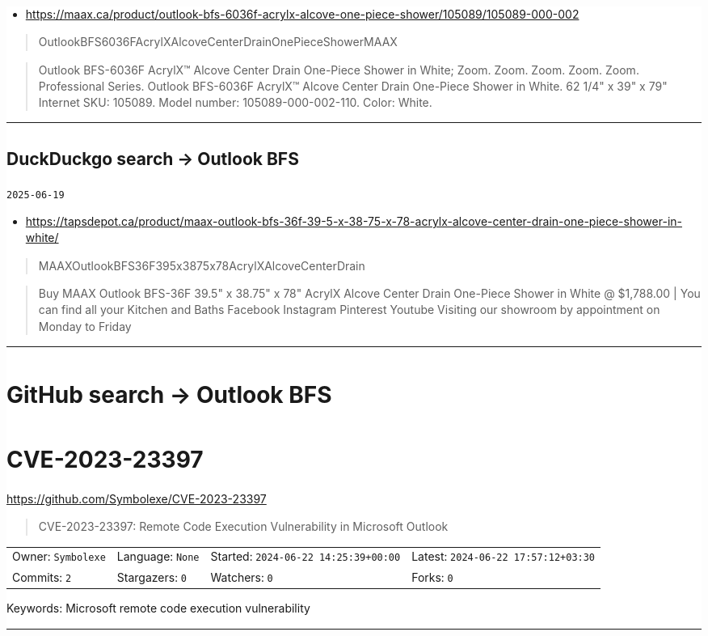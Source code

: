 * https://maax.ca/product/outlook-bfs-6036f-acrylx-alcove-one-piece-shower/105089/105089-000-002

<blockquote>
 OutlookBFS6036FAcrylXAlcoveCenterDrainOnePieceShowerMAAX
</blockquote>
<blockquote>
Outlook BFS-6036F AcrylX™ Alcove Center Drain One-Piece Shower in White; Zoom. Zoom. Zoom. Zoom. Zoom. Professional Series. Outlook BFS-6036F AcrylX™ Alcove Center Drain One-Piece Shower in White. 62 1/4&quot; x 39&quot; x 79&quot; Internet SKU: 105089. Model number: 105089-000-002-110. Color: White.
</blockquote>

---

## DuckDuckgo search -> Outlook BFS
`2025-06-19`

* https://tapsdepot.ca/product/maax-outlook-bfs-36f-39-5-x-38-75-x-78-acrylx-alcove-center-drain-one-piece-shower-in-white/

<blockquote>
 MAAXOutlookBFS36F395x3875x78AcrylXAlcoveCenterDrain
</blockquote>
<blockquote>
Buy MAAX Outlook BFS-36F 39.5&quot; x 38.75&quot; x 78&quot; AcrylX Alcove Center Drain One-Piece Shower in White @ $1,788.00 | You can find all your Kitchen and Baths Facebook Instagram Pinterest Youtube Visiting our showroom by appointment on Monday to Friday
</blockquote>

---

# GitHub search -> Outlook BFS
# CVE-2023-23397

https://github.com/Symbolexe/CVE-2023-23397
<blockquote>
CVE-2023-23397: Remote Code Execution Vulnerability in Microsoft Outlook
</blockquote>

<table><tr>
<tr><td>Owner: <code>Symbolexe</code></td>
    <td>Language: <code>None</code></td>
    <td>Started: <code>2024-06-22 14:25:39+00:00</code></td>
    <td>Latest: <code>2024-06-22 17:57:12+03:30</code></td></tr>
<tr><td>Commits: <code>2</code></td>
    <td>Stargazers: <code>0</code></td>
    <td>Watchers: <code>0</code></td>
    <td>Forks: <code>0</code></td></tr>
</table>
Keywords: Microsoft remote code execution vulnerability

---